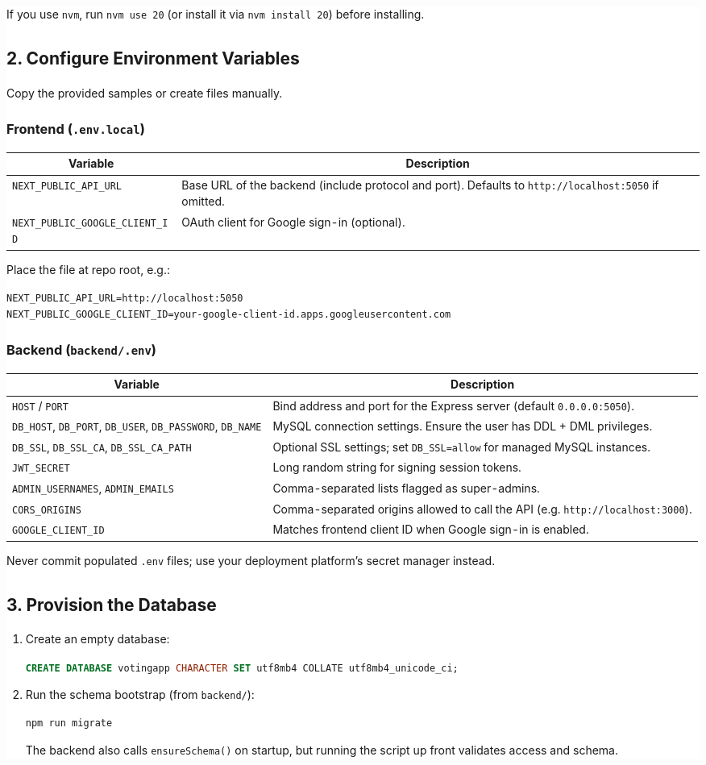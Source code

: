 If you use `nvm`, run `nvm use 20` (or install it via `nvm install 20`) before installing.

## 2. Configure Environment Variables

Copy the provided samples or create files manually.

### Frontend (`.env.local`)

| Variable | Description |
| --- | --- |
| `NEXT_PUBLIC_API_URL` | Base URL of the backend (include protocol and port). Defaults to `http://localhost:5050` if omitted. |
| `NEXT_PUBLIC_GOOGLE_CLIENT_ID` | OAuth client for Google sign-in (optional). |

Place the file at repo root, e.g.:

```env
NEXT_PUBLIC_API_URL=http://localhost:5050
NEXT_PUBLIC_GOOGLE_CLIENT_ID=your-google-client-id.apps.googleusercontent.com
```

### Backend (`backend/.env`)

| Variable | Description |
| --- | --- |
| `HOST` / `PORT` | Bind address and port for the Express server (default `0.0.0.0:5050`). |
| `DB_HOST`, `DB_PORT`, `DB_USER`, `DB_PASSWORD`, `DB_NAME` | MySQL connection settings. Ensure the user has DDL + DML privileges. |
| `DB_SSL`, `DB_SSL_CA`, `DB_SSL_CA_PATH` | Optional SSL settings; set `DB_SSL=allow` for managed MySQL instances. |
| `JWT_SECRET` | Long random string for signing session tokens. |
| `ADMIN_USERNAMES`, `ADMIN_EMAILS` | Comma-separated lists flagged as super-admins. |
| `CORS_ORIGINS` | Comma-separated origins allowed to call the API (e.g. `http://localhost:3000`). |
| `GOOGLE_CLIENT_ID` | Matches frontend client ID when Google sign-in is enabled. |

Never commit populated `.env` files; use your deployment platform’s secret manager instead.

## 3. Provision the Database

1. Create an empty database:

   ```sql
   CREATE DATABASE votingapp CHARACTER SET utf8mb4 COLLATE utf8mb4_unicode_ci;
   ```

2. Run the schema bootstrap (from `backend/`):

   ```bash
   npm run migrate
   ```

   The backend also calls `ensureSchema()` on startup, but running the script up front validates access and schema.
